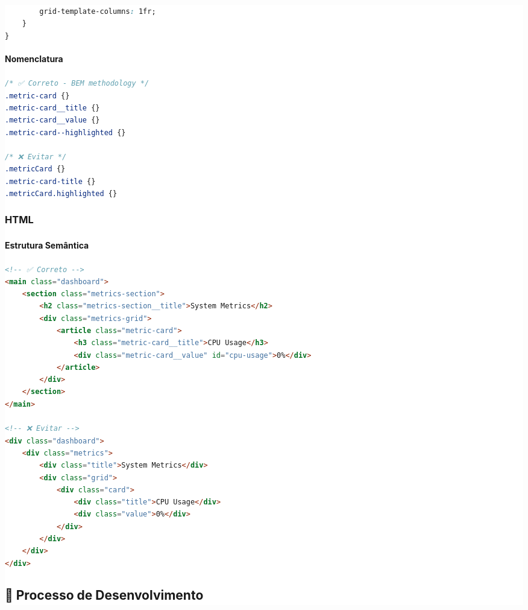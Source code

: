 ```css
        grid-template-columns: 1fr;
    }
}
```

#### Nomenclatura
```css
/* ✅ Correto - BEM methodology */
.metric-card {}
.metric-card__title {}
.metric-card__value {}
.metric-card--highlighted {}

/* ❌ Evitar */
.metricCard {}
.metric-card-title {}
.metricCard.highlighted {}
```

### HTML

#### Estrutura Semântica
```html
<!-- ✅ Correto -->
<main class="dashboard">
    <section class="metrics-section">
        <h2 class="metrics-section__title">System Metrics</h2>
        <div class="metrics-grid">
            <article class="metric-card">
                <h3 class="metric-card__title">CPU Usage</h3>
                <div class="metric-card__value" id="cpu-usage">0%</div>
            </article>
        </div>
    </section>
</main>

<!-- ❌ Evitar -->
<div class="dashboard">
    <div class="metrics">
        <div class="title">System Metrics</div>
        <div class="grid">
            <div class="card">
                <div class="title">CPU Usage</div>
                <div class="value">0%</div>
            </div>
        </div>
    </div>
</div>
```

## 🔄 Processo de Desenvolvimento
